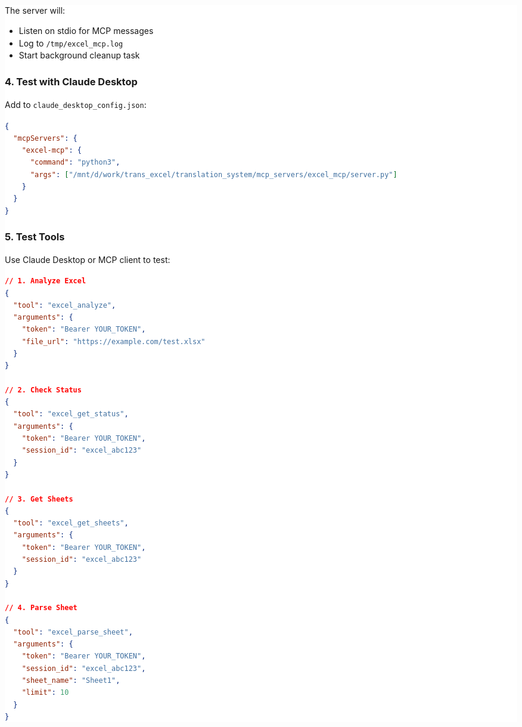 The server will:
- Listen on stdio for MCP messages
- Log to `/tmp/excel_mcp.log`
- Start background cleanup task

### 4. Test with Claude Desktop

Add to `claude_desktop_config.json`:

```json
{
  "mcpServers": {
    "excel-mcp": {
      "command": "python3",
      "args": ["/mnt/d/work/trans_excel/translation_system/mcp_servers/excel_mcp/server.py"]
    }
  }
}
```

### 5. Test Tools

Use Claude Desktop or MCP client to test:

```json
// 1. Analyze Excel
{
  "tool": "excel_analyze",
  "arguments": {
    "token": "Bearer YOUR_TOKEN",
    "file_url": "https://example.com/test.xlsx"
  }
}

// 2. Check Status
{
  "tool": "excel_get_status",
  "arguments": {
    "token": "Bearer YOUR_TOKEN",
    "session_id": "excel_abc123"
  }
}

// 3. Get Sheets
{
  "tool": "excel_get_sheets",
  "arguments": {
    "token": "Bearer YOUR_TOKEN",
    "session_id": "excel_abc123"
  }
}

// 4. Parse Sheet
{
  "tool": "excel_parse_sheet",
  "arguments": {
    "token": "Bearer YOUR_TOKEN",
    "session_id": "excel_abc123",
    "sheet_name": "Sheet1",
    "limit": 10
  }
}
```
